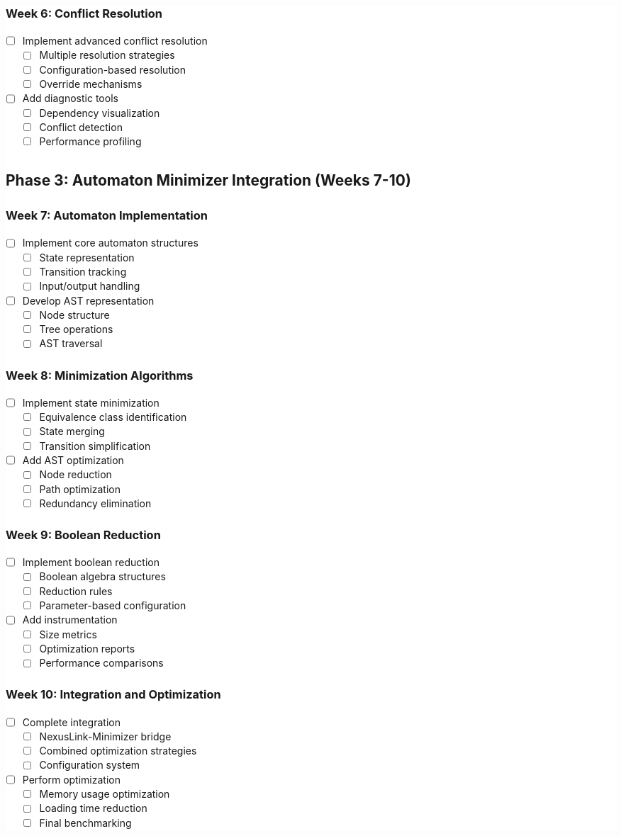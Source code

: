 ### Week 6: Conflict Resolution
- [ ] Implement advanced conflict resolution
  - [ ] Multiple resolution strategies
  - [ ] Configuration-based resolution
  - [ ] Override mechanisms
- [ ] Add diagnostic tools
  - [ ] Dependency visualization
  - [ ] Conflict detection
  - [ ] Performance profiling

## Phase 3: Automaton Minimizer Integration (Weeks 7-10)

### Week 7: Automaton Implementation
- [ ] Implement core automaton structures
  - [ ] State representation
  - [ ] Transition tracking
  - [ ] Input/output handling
- [ ] Develop AST representation
  - [ ] Node structure
  - [ ] Tree operations
  - [ ] AST traversal

### Week 8: Minimization Algorithms
- [ ] Implement state minimization
  - [ ] Equivalence class identification
  - [ ] State merging
  - [ ] Transition simplification
- [ ] Add AST optimization
  - [ ] Node reduction
  - [ ] Path optimization
  - [ ] Redundancy elimination

### Week 9: Boolean Reduction
- [ ] Implement boolean reduction
  - [ ] Boolean algebra structures
  - [ ] Reduction rules
  - [ ] Parameter-based configuration
- [ ] Add instrumentation
  - [ ] Size metrics
  - [ ] Optimization reports
  - [ ] Performance comparisons

### Week 10: Integration and Optimization
- [ ] Complete integration
  - [ ] NexusLink-Minimizer bridge
  - [ ] Combined optimization strategies
  - [ ] Configuration system
- [ ] Perform optimization
  - [ ] Memory usage optimization
  - [ ] Loading time reduction
  - [ ] Final benchmarking
